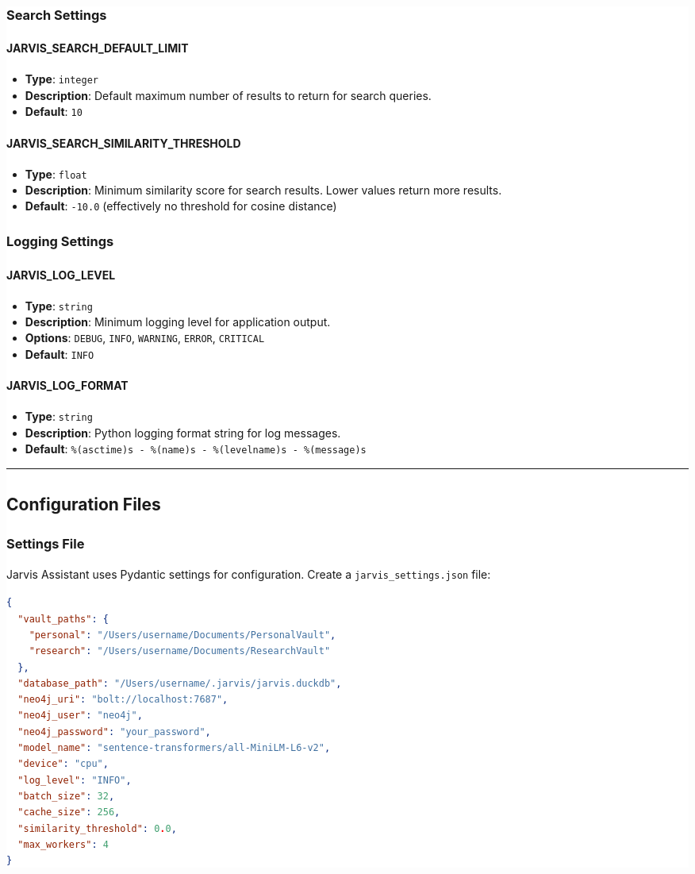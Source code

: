 ### Search Settings

#### JARVIS_SEARCH_DEFAULT_LIMIT
- **Type**: `integer`
- **Description**: Default maximum number of results to return for search queries.
- **Default**: `10`

#### JARVIS_SEARCH_SIMILARITY_THRESHOLD
- **Type**: `float`
- **Description**: Minimum similarity score for search results. Lower values return more results.
- **Default**: `-10.0` (effectively no threshold for cosine distance)

### Logging Settings

#### JARVIS_LOG_LEVEL
- **Type**: `string`
- **Description**: Minimum logging level for application output.
- **Options**: `DEBUG`, `INFO`, `WARNING`, `ERROR`, `CRITICAL`
- **Default**: `INFO`

#### JARVIS_LOG_FORMAT
- **Type**: `string`
- **Description**: Python logging format string for log messages.
- **Default**: `%(asctime)s - %(name)s - %(levelname)s - %(message)s`

---

## Configuration Files

### Settings File

Jarvis Assistant uses Pydantic settings for configuration. Create a `jarvis_settings.json` file:

```json
{
  "vault_paths": {
    "personal": "/Users/username/Documents/PersonalVault",
    "research": "/Users/username/Documents/ResearchVault"
  },
  "database_path": "/Users/username/.jarvis/jarvis.duckdb",
  "neo4j_uri": "bolt://localhost:7687",
  "neo4j_user": "neo4j",
  "neo4j_password": "your_password",
  "model_name": "sentence-transformers/all-MiniLM-L6-v2",
  "device": "cpu",
  "log_level": "INFO",
  "batch_size": 32,
  "cache_size": 256,
  "similarity_threshold": 0.0,
  "max_workers": 4
}
```
